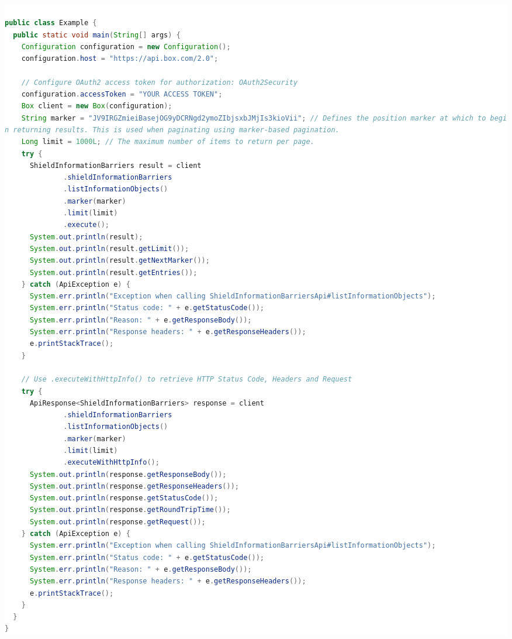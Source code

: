 ```java

public class Example {
  public static void main(String[] args) {
    Configuration configuration = new Configuration();
    configuration.host = "https://api.box.com/2.0";
    
    // Configure OAuth2 access token for authorization: OAuth2Security
    configuration.accessToken = "YOUR ACCESS TOKEN";
    Box client = new Box(configuration);
    String marker = "JV9IRGZmieiBasejOG9yDCRNgd2ymoZIbjsxbJMjIs3kioVii"; // Defines the position marker at which to begin returning results. This is used when paginating using marker-based pagination.
    Long limit = 1000L; // The maximum number of items to return per page.
    try {
      ShieldInformationBarriers result = client
              .shieldInformationBarriers
              .listInformationObjects()
              .marker(marker)
              .limit(limit)
              .execute();
      System.out.println(result);
      System.out.println(result.getLimit());
      System.out.println(result.getNextMarker());
      System.out.println(result.getEntries());
    } catch (ApiException e) {
      System.err.println("Exception when calling ShieldInformationBarriersApi#listInformationObjects");
      System.err.println("Status code: " + e.getStatusCode());
      System.err.println("Reason: " + e.getResponseBody());
      System.err.println("Response headers: " + e.getResponseHeaders());
      e.printStackTrace();
    }

    // Use .executeWithHttpInfo() to retrieve HTTP Status Code, Headers and Request
    try {
      ApiResponse<ShieldInformationBarriers> response = client
              .shieldInformationBarriers
              .listInformationObjects()
              .marker(marker)
              .limit(limit)
              .executeWithHttpInfo();
      System.out.println(response.getResponseBody());
      System.out.println(response.getResponseHeaders());
      System.out.println(response.getStatusCode());
      System.out.println(response.getRoundTripTime());
      System.out.println(response.getRequest());
    } catch (ApiException e) {
      System.err.println("Exception when calling ShieldInformationBarriersApi#listInformationObjects");
      System.err.println("Status code: " + e.getStatusCode());
      System.err.println("Reason: " + e.getResponseBody());
      System.err.println("Response headers: " + e.getResponseHeaders());
      e.printStackTrace();
    }
  }
}

```
